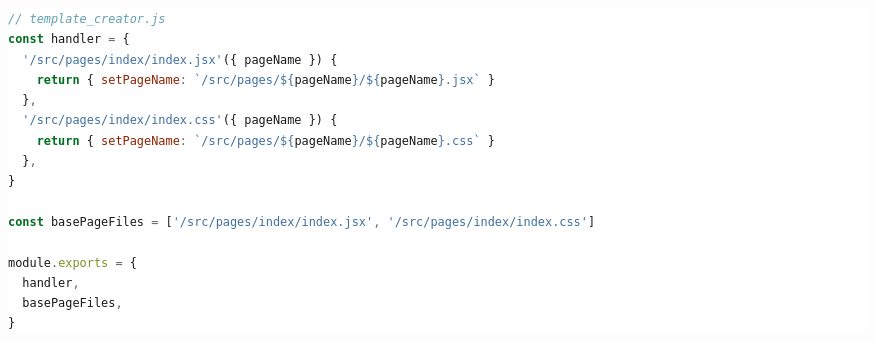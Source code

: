 ```js
// template_creator.js
const handler = {
  '/src/pages/index/index.jsx'({ pageName }) {
    return { setPageName: `/src/pages/${pageName}/${pageName}.jsx` }
  },
  '/src/pages/index/index.css'({ pageName }) {
    return { setPageName: `/src/pages/${pageName}/${pageName}.css` }
  },
}

const basePageFiles = ['/src/pages/index/index.jsx', '/src/pages/index/index.css']

module.exports = {
  handler,
  basePageFiles,
}
```

